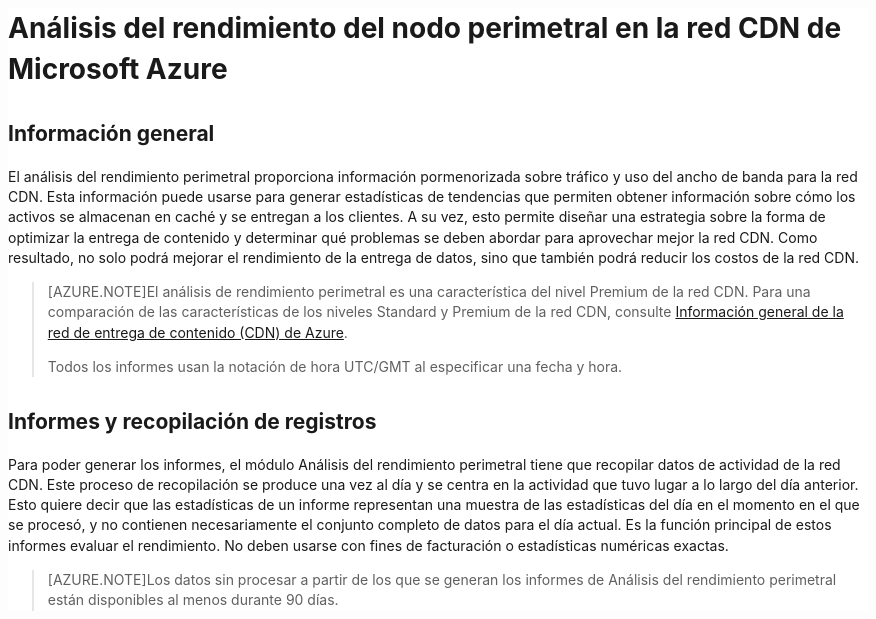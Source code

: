 <properties 
	pageTitle="CDN - Análisis del rendimiento perimetral" 
	description="Análisis del rendimiento del nodo perimetral en la red CDN de Microsoft Azure. El análisis del rendimiento perimetral proporciona información pormenorizada sobre tráfico y uso del ancho de banda para la red CDN." 
	services="cdn" 
	documentationCenter=".NET" 
	authors="camsoper" 
	manager="dwrede" 
	editor=""/>

<tags 
	ms.service="cdn" 
	ms.workload="tbd" 
	ms.tgt_pltfrm="na" 
	ms.devlang="na" 
	ms.topic="article" 
	ms.date="12/02/2015" 
	ms.author="casoper"/>

# Análisis del rendimiento del nodo perimetral en la red CDN de Microsoft Azure

## Información general
El análisis del rendimiento perimetral proporciona información pormenorizada sobre tráfico y uso del ancho de banda para la red CDN. Esta información puede usarse para generar estadísticas de tendencias que permiten obtener información sobre cómo los activos se almacenan en caché y se entregan a los clientes. A su vez, esto permite diseñar una estrategia sobre la forma de optimizar la entrega de contenido y determinar qué problemas se deben abordar para aprovechar mejor la red CDN. Como resultado, no solo podrá mejorar el rendimiento de la entrega de datos, sino que también podrá reducir los costos de la red CDN.

> [AZURE.NOTE]El análisis de rendimiento perimetral es una característica del nivel Premium de la red CDN. Para una comparación de las características de los niveles Standard y Premium de la red CDN, consulte [Información general de la red de entrega de contenido (CDN) de Azure](cdn-overview.md).
>
> Todos los informes usan la notación de hora UTC/GMT al especificar una fecha y hora.

## Informes y recopilación de registros

Para poder generar los informes, el módulo Análisis del rendimiento perimetral tiene que recopilar datos de actividad de la red CDN. Este proceso de recopilación se produce una vez al día y se centra en la actividad que tuvo lugar a lo largo del día anterior. Esto quiere decir que las estadísticas de un informe representan una muestra de las estadísticas del día en el momento en el que se procesó, y no contienen necesariamente el conjunto completo de datos para el día actual. Es la función principal de estos informes evaluar el rendimiento. No deben usarse con fines de facturación o estadísticas numéricas exactas.

> [AZURE.NOTE]Los datos sin procesar a partir de los que se generan los informes de Análisis del rendimiento perimetral están disponibles al menos durante 90 días.

